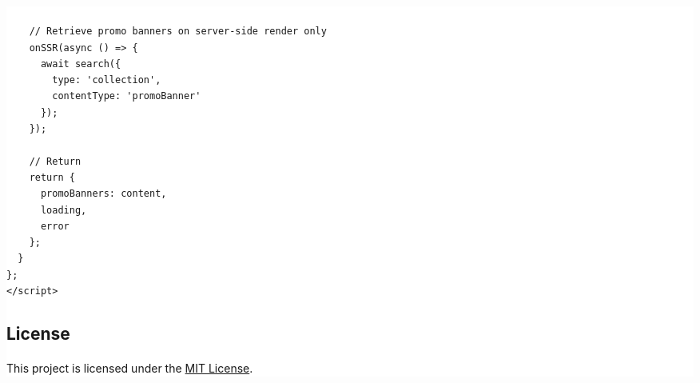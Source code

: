 ```vue

    // Retrieve promo banners on server-side render only
    onSSR(async () => {
      await search({
        type: 'collection',
        contentType: 'promoBanner'
      });
    });

    // Return
    return {
      promoBanners: content,
      loading,
      error
    };
  }
};
</script>
```


License
----------------------------------------------------------------

This project is licensed under the [MIT License](LICENSE).
